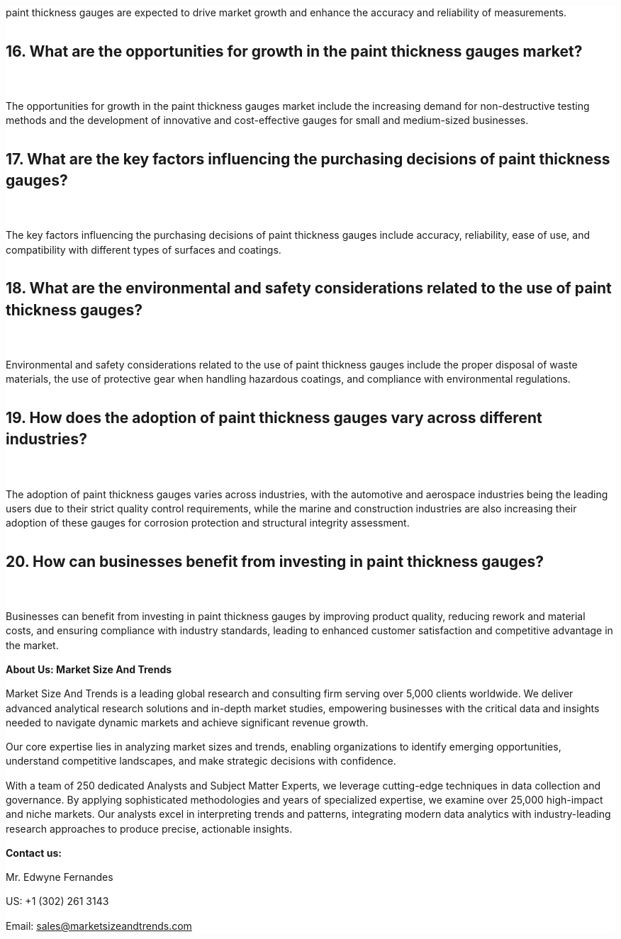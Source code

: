 paint thickness gauges are expected to drive market growth and enhance the accuracy and reliability of measurements.</p><h2>16. What are the opportunities for growth in the paint thickness gauges market?</h2><p>&nbsp;</p><p>The opportunities for growth in the paint thickness gauges market include the increasing demand for non-destructive testing methods and the development of innovative and cost-effective gauges for small and medium-sized businesses.</p><h2>17. What are the key factors influencing the purchasing decisions of paint thickness gauges?</h2><p>&nbsp;</p><p>The key factors influencing the purchasing decisions of paint thickness gauges include accuracy, reliability, ease of use, and compatibility with different types of surfaces and coatings.</p><h2>18. What are the environmental and safety considerations related to the use of paint thickness gauges?</h2><p>&nbsp;</p><p>Environmental and safety considerations related to the use of paint thickness gauges include the proper disposal of waste materials, the use of protective gear when handling hazardous coatings, and compliance with environmental regulations.</p><h2>19. How does the adoption of paint thickness gauges vary across different industries?</h2><p>&nbsp;</p><p>The adoption of paint thickness gauges varies across industries, with the automotive and aerospace industries being the leading users due to their strict quality control requirements, while the marine and construction industries are also increasing their adoption of these gauges for corrosion protection and structural integrity assessment.</p><h2>20. How can businesses benefit from investing in paint thickness gauges?</h2><p>&nbsp;</p><p>Businesses can benefit from investing in paint thickness gauges by improving product quality, reducing rework and material costs, and ensuring compliance with industry standards, leading to enhanced customer satisfaction and competitive advantage in the market.</p></body></html></p><p><strong>About Us:&nbsp;Market Size And Trends</strong></p><p>Market Size And Trends&nbsp;is a leading global research and consulting firm serving over 5,000 clients worldwide. We deliver advanced analytical research solutions and in-depth market studies, empowering businesses with the critical data and insights needed to navigate dynamic markets and achieve significant revenue growth.</p><p>Our core expertise lies in analyzing market sizes and trends, enabling organizations to identify emerging opportunities, understand competitive landscapes, and make strategic decisions with confidence.</p><p>With a team of 250 dedicated Analysts and Subject Matter Experts, we leverage cutting-edge techniques in data collection and governance. By applying sophisticated methodologies and years of specialized expertise, we examine over 25,000 high-impact and niche markets. Our analysts excel in interpreting trends and patterns, integrating modern data analytics with industry-leading research approaches to produce precise, actionable insights.</p><p><strong>Contact us:</strong></p><p>Mr. Edwyne Fernandes</p><p>US: +1 (302) 261 3143</p><p>Email: <a href="mailto:sales@marketsizeandtrends.com">sales@marketsizeandtrends.com</a>&nbsp;</p>
